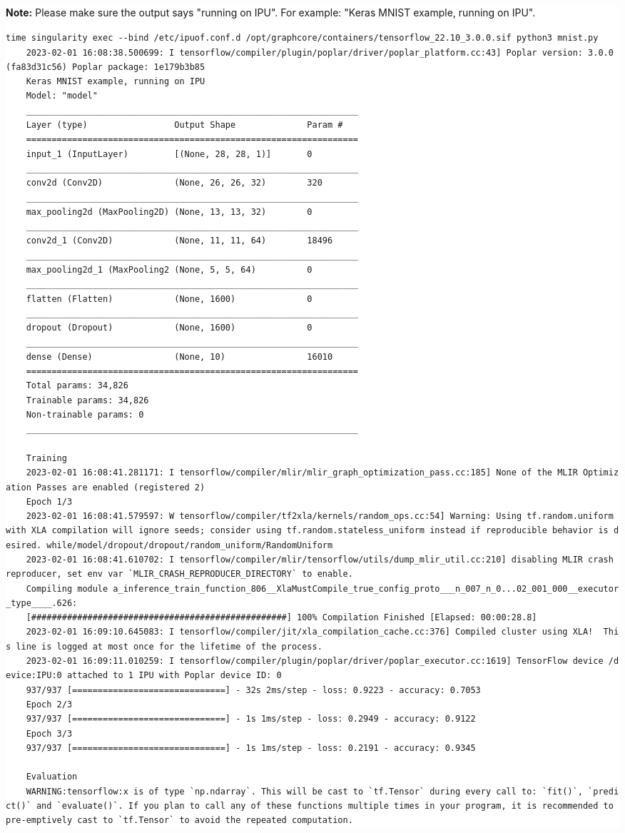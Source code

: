 __Note:__ Please make sure the output says "running on IPU". For example: "Keras MNIST example, running on IPU".
```shell
time singularity exec --bind /etc/ipuof.conf.d /opt/graphcore/containers/tensorflow_22.10_3.0.0.sif python3 mnist.py
    2023-02-01 16:08:38.500699: I tensorflow/compiler/plugin/poplar/driver/poplar_platform.cc:43] Poplar version: 3.0.0 (fa83d31c56) Poplar package: 1e179b3b85
    Keras MNIST example, running on IPU
    Model: "model"
    _________________________________________________________________
    Layer (type)                 Output Shape              Param #   
    =================================================================
    input_1 (InputLayer)         [(None, 28, 28, 1)]       0         
    _________________________________________________________________
    conv2d (Conv2D)              (None, 26, 26, 32)        320       
    _________________________________________________________________
    max_pooling2d (MaxPooling2D) (None, 13, 13, 32)        0         
    _________________________________________________________________
    conv2d_1 (Conv2D)            (None, 11, 11, 64)        18496     
    _________________________________________________________________
    max_pooling2d_1 (MaxPooling2 (None, 5, 5, 64)          0         
    _________________________________________________________________
    flatten (Flatten)            (None, 1600)              0         
    _________________________________________________________________
    dropout (Dropout)            (None, 1600)              0         
    _________________________________________________________________
    dense (Dense)                (None, 10)                16010     
    =================================================================
    Total params: 34,826
    Trainable params: 34,826
    Non-trainable params: 0
    _________________________________________________________________
    
    Training
    2023-02-01 16:08:41.281171: I tensorflow/compiler/mlir/mlir_graph_optimization_pass.cc:185] None of the MLIR Optimization Passes are enabled (registered 2)
    Epoch 1/3
    2023-02-01 16:08:41.579597: W tensorflow/compiler/tf2xla/kernels/random_ops.cc:54] Warning: Using tf.random.uniform with XLA compilation will ignore seeds; consider using tf.random.stateless_uniform instead if reproducible behavior is desired. while/model/dropout/dropout/random_uniform/RandomUniform
    2023-02-01 16:08:41.610702: I tensorflow/compiler/mlir/tensorflow/utils/dump_mlir_util.cc:210] disabling MLIR crash reproducer, set env var `MLIR_CRASH_REPRODUCER_DIRECTORY` to enable.
    Compiling module a_inference_train_function_806__XlaMustCompile_true_config_proto___n_007_n_0...02_001_000__executor_type____.626:
    [##################################################] 100% Compilation Finished [Elapsed: 00:00:28.8]
    2023-02-01 16:09:10.645083: I tensorflow/compiler/jit/xla_compilation_cache.cc:376] Compiled cluster using XLA!  This line is logged at most once for the lifetime of the process.
    2023-02-01 16:09:11.010259: I tensorflow/compiler/plugin/poplar/driver/poplar_executor.cc:1619] TensorFlow device /device:IPU:0 attached to 1 IPU with Poplar device ID: 0
    937/937 [==============================] - 32s 2ms/step - loss: 0.9223 - accuracy: 0.7053
    Epoch 2/3
    937/937 [==============================] - 1s 1ms/step - loss: 0.2949 - accuracy: 0.9122
    Epoch 3/3
    937/937 [==============================] - 1s 1ms/step - loss: 0.2191 - accuracy: 0.9345
    
    Evaluation
    WARNING:tensorflow:x is of type `np.ndarray`. This will be cast to `tf.Tensor` during every call to: `fit()`, `predict()` and `evaluate()`. If you plan to call any of these functions multiple times in your program, it is recommended to pre-emptively cast to `tf.Tensor` to avoid the repeated computation.
```

[//]: # (1.6TB 2.5in NVMe SSD U.2 3DWPD 1)